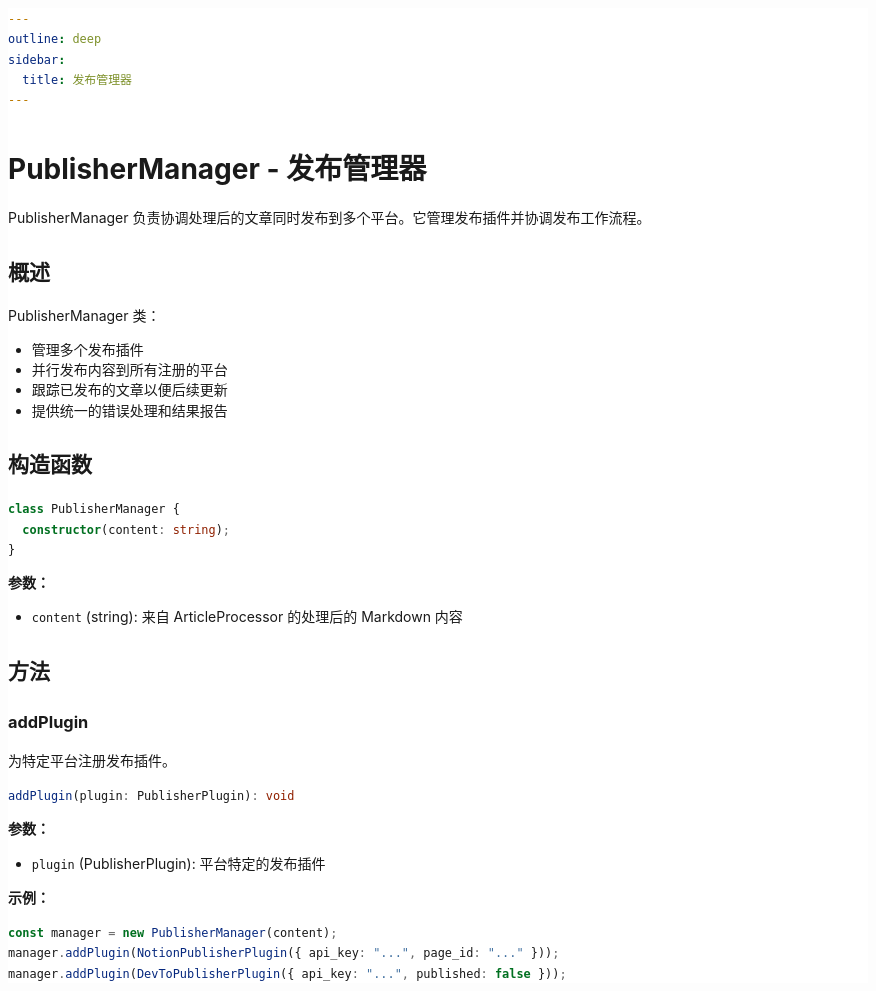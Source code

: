 ```yaml
---
outline: deep
sidebar:
  title: 发布管理器
---
```


# PublisherManager - 发布管理器

PublisherManager 负责协调处理后的文章同时发布到多个平台。它管理发布插件并协调发布工作流程。

## 概述

PublisherManager 类：

- 管理多个发布插件
- 并行发布内容到所有注册的平台
- 跟踪已发布的文章以便后续更新
- 提供统一的错误处理和结果报告

## 构造函数

```ts
class PublisherManager {
  constructor(content: string);
}
```

**参数：**

- `content` (string): 来自 ArticleProcessor 的处理后的 Markdown 内容

## 方法

### addPlugin

为特定平台注册发布插件。

```ts
addPlugin(plugin: PublisherPlugin): void
```

**参数：**

- `plugin` (PublisherPlugin): 平台特定的发布插件

**示例：**

```ts
const manager = new PublisherManager(content);
manager.addPlugin(NotionPublisherPlugin({ api_key: "...", page_id: "..." }));
manager.addPlugin(DevToPublisherPlugin({ api_key: "...", published: false }));
```
